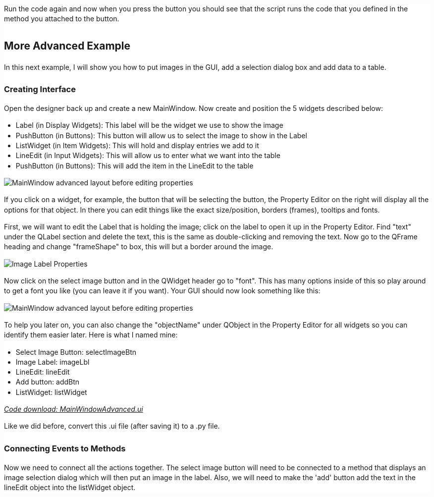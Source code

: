 Run the code again and now when you press the button you should see that the script runs the code that you defined in the method you attached to the button.

## More Advanced Example
In this next example, I will show you how to put images in the GUI, add a selection dialog box and add data to a table.

### Creating Interface
Open the designer back up and create a new MainWindow. Now create and position the 5 widgets described below:
- Label (in Display Widgets): This label will be the widget we use to show the image
- PushButton (in Buttons): This button will allow us to select the image to show in the Label
- ListWidget (in Item Widgets): This will hold and display entries we add to it
- LineEdit (in Input Widgets): This will allow us to enter what we want into the table
- PushButton (in Buttons): This will add the item in the LineEdit to the table

![MainWindow advanced layout before editing properties](/posts/python-guis-with-pyqt/MainWindowAdvanced-layout-pt1.png)

If you click on a widget, for example, the button that will be selecting the button, the Property Editor on the right will display all the options for that object. In there you can edit things like the exact size/position, borders (frames), tooltips and fonts.

First, we will want to edit the Label that is holding the image; click on the label to open it up in the Property Editor. Find "text" under the QLabel section and delete the text, this is the same as double-clicking and removing the text. Now go to the QFrame heading and change "frameShape" to box, this will but a border around the image.

![Image Label Properties](/posts/python-guis-with-pyqt/image-label-properties.png)

Now click on the select image button and in the QWidget header go to "font". This has many options inside of this so play around to get a font you like (you can leave it if you want). Your GUI should now look something like this:

![MainWindow advanced layout before editing properties](/posts/python-guis-with-pyqt/MainWindowAdvanced-layout-pt2.png)

To help you later on, you can also change the "objectName" under QObject in the Property Editor for all widgets so you can identify them easier later. Here is what I named mine:
- Select Image Button: selectImageBtn
- Image Label: imageLbl
- LineEdit: lineEdit
- Add button: addBtn
- ListWidget: listWidget

*[Code download: MainWindowAdvanced.ui](/posts/python-guis-with-pyqt/MainWindowAdvanced.ui)*

Like we did before, convert this .ui file (after saving it) to a .py file.

### Connecting Events to Methods
Now we need to connect all the actions together. The select image button will need to be connected to a method that displays an image selection dialog which will then put an image in the label. Also, we will need to make the 'add' button add the text in the lineEdit object into the listWidget object.
